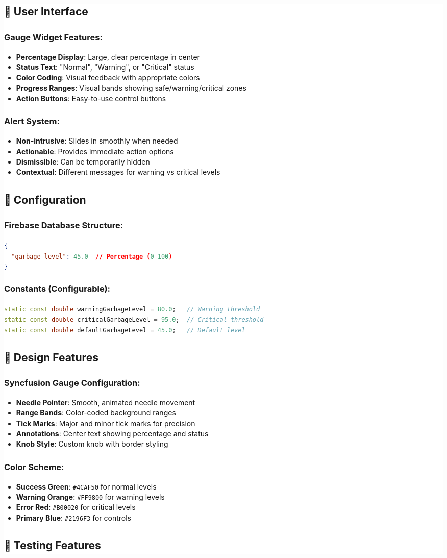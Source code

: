 ## 📱 User Interface

### **Gauge Widget Features:**
- **Percentage Display**: Large, clear percentage in center
- **Status Text**: "Normal", "Warning", or "Critical" status
- **Color Coding**: Visual feedback with appropriate colors
- **Progress Ranges**: Visual bands showing safe/warning/critical zones
- **Action Buttons**: Easy-to-use control buttons

### **Alert System:**
- **Non-intrusive**: Slides in smoothly when needed
- **Actionable**: Provides immediate action options
- **Dismissible**: Can be temporarily hidden
- **Contextual**: Different messages for warning vs critical levels

## 🔧 Configuration

### **Firebase Database Structure:**
```json
{
  "garbage_level": 45.0  // Percentage (0-100)
}
```

### **Constants (Configurable):**
```dart
static const double warningGarbageLevel = 80.0;   // Warning threshold
static const double criticalGarbageLevel = 95.0;  // Critical threshold
static const double defaultGarbageLevel = 45.0;   // Default level
```

## 🎨 Design Features

### **Syncfusion Gauge Configuration:**
- **Needle Pointer**: Smooth, animated needle movement
- **Range Bands**: Color-coded background ranges
- **Tick Marks**: Major and minor tick marks for precision
- **Annotations**: Center text showing percentage and status
- **Knob Style**: Custom knob with border styling

### **Color Scheme:**
- **Success Green**: `#4CAF50` for normal levels
- **Warning Orange**: `#FF9800` for warning levels  
- **Error Red**: `#B00020` for critical levels
- **Primary Blue**: `#2196F3` for controls

## 🧪 Testing Features
